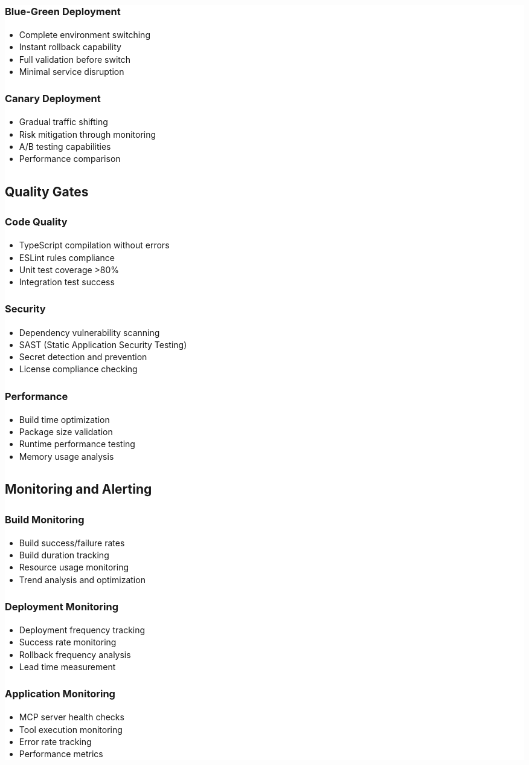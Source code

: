 ### Blue-Green Deployment  
- Complete environment switching
- Instant rollback capability
- Full validation before switch
- Minimal service disruption

### Canary Deployment
- Gradual traffic shifting
- Risk mitigation through monitoring
- A/B testing capabilities
- Performance comparison

## Quality Gates

### Code Quality
- TypeScript compilation without errors
- ESLint rules compliance
- Unit test coverage >80%
- Integration test success

### Security
- Dependency vulnerability scanning
- SAST (Static Application Security Testing)
- Secret detection and prevention
- License compliance checking

### Performance
- Build time optimization
- Package size validation
- Runtime performance testing
- Memory usage analysis

## Monitoring and Alerting

### Build Monitoring
- Build success/failure rates
- Build duration tracking
- Resource usage monitoring
- Trend analysis and optimization

### Deployment Monitoring
- Deployment frequency tracking
- Success rate monitoring
- Rollback frequency analysis
- Lead time measurement

### Application Monitoring
- MCP server health checks
- Tool execution monitoring
- Error rate tracking
- Performance metrics
